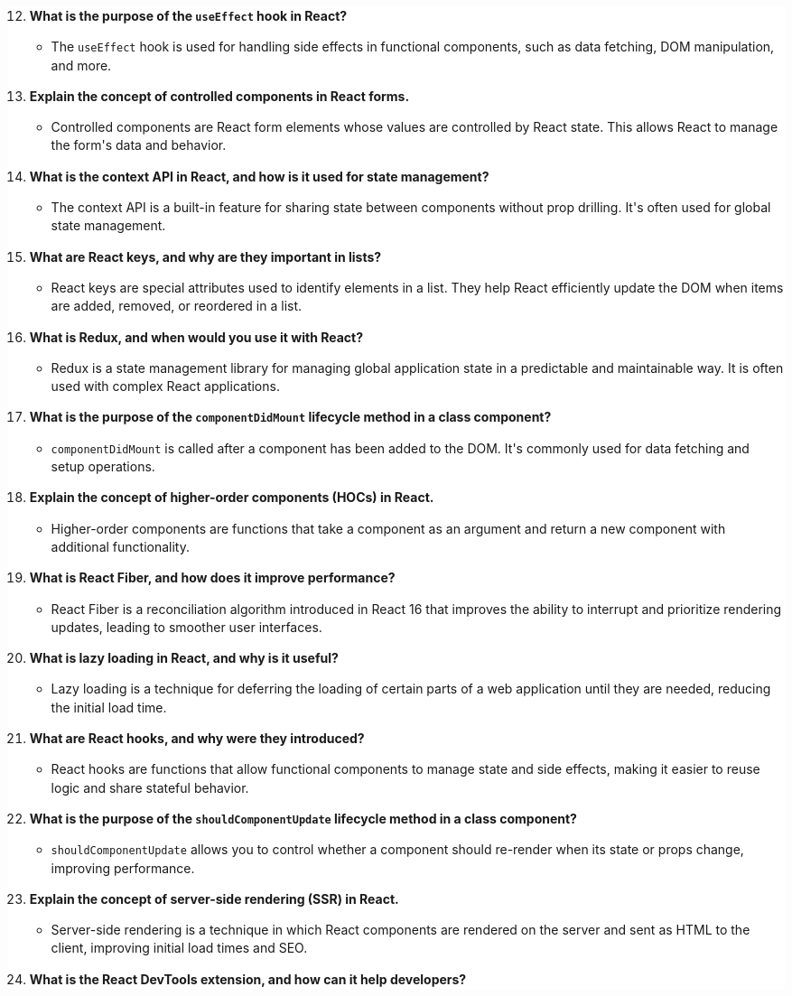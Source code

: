 12. **What is the purpose of the `useEffect` hook in React?**

    - The `useEffect` hook is used for handling side effects in functional components, such as data fetching, DOM manipulation, and more.

13. **Explain the concept of controlled components in React forms.**

    - Controlled components are React form elements whose values are controlled by React state. This allows React to manage the form's data and behavior.

14. **What is the context API in React, and how is it used for state management?**

    - The context API is a built-in feature for sharing state between components without prop drilling. It's often used for global state management.

15. **What are React keys, and why are they important in lists?**

    - React keys are special attributes used to identify elements in a list. They help React efficiently update the DOM when items are added, removed, or reordered in a list.

16. **What is Redux, and when would you use it with React?**

    - Redux is a state management library for managing global application state in a predictable and maintainable way. It is often used with complex React applications.

17. **What is the purpose of the `componentDidMount` lifecycle method in a class component?**

    - `componentDidMount` is called after a component has been added to the DOM. It's commonly used for data fetching and setup operations.

18. **Explain the concept of higher-order components (HOCs) in React.**

    - Higher-order components are functions that take a component as an argument and return a new component with additional functionality.

19. **What is React Fiber, and how does it improve performance?**

    - React Fiber is a reconciliation algorithm introduced in React 16 that improves the ability to interrupt and prioritize rendering updates, leading to smoother user interfaces.

20. **What is lazy loading in React, and why is it useful?**

    - Lazy loading is a technique for deferring the loading of certain parts of a web application until they are needed, reducing the initial load time.

21. **What are React hooks, and why were they introduced?**

    - React hooks are functions that allow functional components to manage state and side effects, making it easier to reuse logic and share stateful behavior.

22. **What is the purpose of the `shouldComponentUpdate` lifecycle method in a class component?**

    - `shouldComponentUpdate` allows you to control whether a component should re-render when its state or props change, improving performance.

23. **Explain the concept of server-side rendering (SSR) in React.**

    - Server-side rendering is a technique in which React components are rendered on the server and sent as HTML to the client, improving initial load times and SEO.

24. **What is the React DevTools extension, and how can it help developers?**
